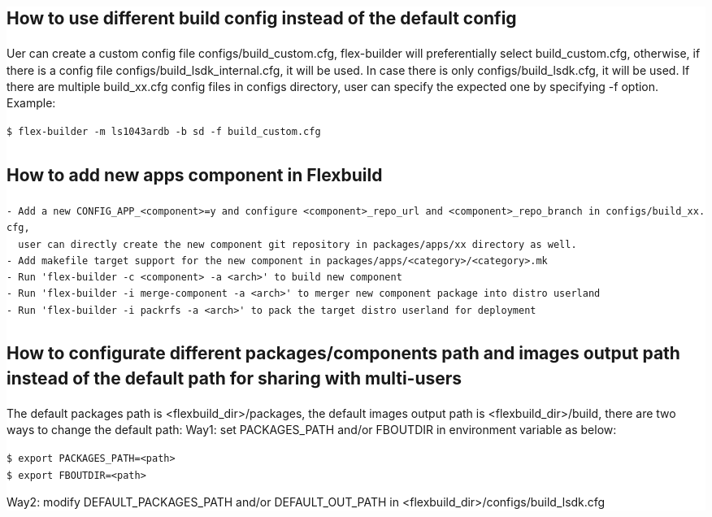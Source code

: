 ```
```



## How to use different build config instead of the default config
Uer can create a custom config file configs/build_custom.cfg, flex-builder will preferentially select build_custom.cfg, otherwise, if there
is a config file configs/build_lsdk_internal.cfg, it will be used. In case there is only configs/build_lsdk.cfg, it will be used.
If there are multiple build_xx.cfg config files in configs directory, user can specify the expected one by specifying -f option.
Example:
```
$ flex-builder -m ls1043ardb -b sd -f build_custom.cfg
```



## How to add new apps component in Flexbuild
```
- Add a new CONFIG_APP_<component>=y and configure <component>_repo_url and <component>_repo_branch in configs/build_xx.cfg,
  user can directly create the new component git repository in packages/apps/xx directory as well.
- Add makefile target support for the new component in packages/apps/<category>/<category>.mk
- Run 'flex-builder -c <component> -a <arch>' to build new component
- Run 'flex-builder -i merge-component -a <arch>' to merger new component package into distro userland
- Run 'flex-builder -i packrfs -a <arch>' to pack the target distro userland for deployment
```




## How to configurate different packages/components path and images output path instead of the default path for sharing with multi-users
The default packages path is <flexbuild_dir>/packages, the default images output path is <flexbuild_dir>/build, there are two ways to
change the default path:
Way1: set PACKAGES_PATH and/or FBOUTDIR in environment variable as below:
```
$ export PACKAGES_PATH=<path>
$ export FBOUTDIR=<path>
```
Way2: modify DEFAULT_PACKAGES_PATH and/or DEFAULT_OUT_PATH in <flexbuild_dir>/configs/build_lsdk.cfg
